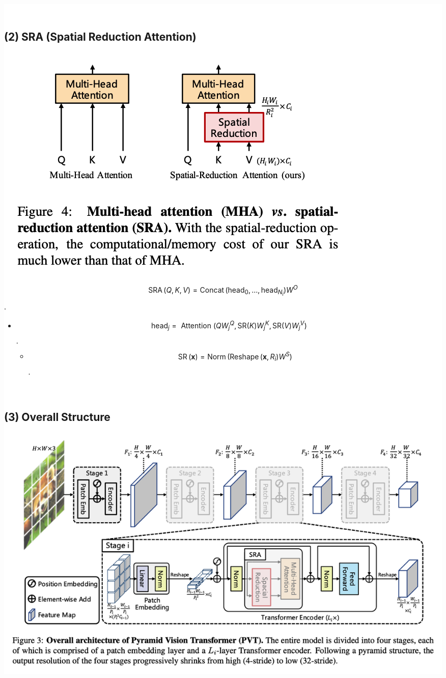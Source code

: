 <br>

## (2) SRA (Spatial Reduction Attention)

![figure2](/assets/img/cv/cv358.png)

$$\operatorname{SRA}(Q, K, V)=\operatorname{Concat}\left(\operatorname{head}_{0}, \ldots, \operatorname{head}_{N_{i}}\right) W^{O}$$.

- $$\operatorname{head}_{j}=\text { Attention }\left(Q W_{j}^{Q}, \mathrm{SR}(K) W_{j}^{K}, \mathrm{SR}(V) W_{j}^{V}\right)$$.
  - $$\operatorname{SR}(\mathbf{x})=\operatorname{Norm}\left(\operatorname{Reshape}\left(\mathbf{x}, R_{i}\right) W^{S}\right) $$.

<br>

## (3) Overall Structure

![figure2](/assets/img/cv/cv359.png)